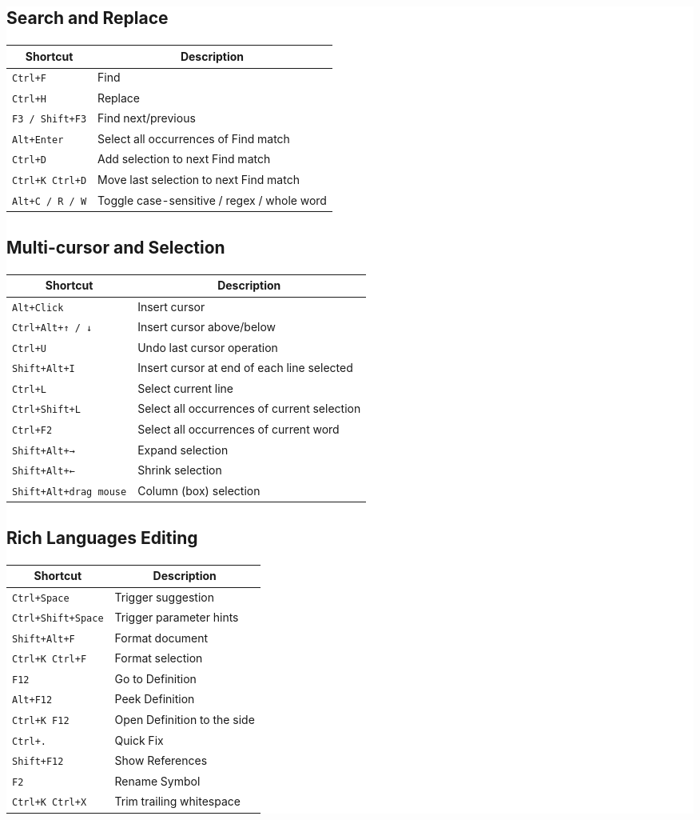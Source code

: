 ## Search and Replace

| Shortcut | Description |
|----------|-------------|
| `Ctrl+F` | Find |
| `Ctrl+H` | Replace |
| `F3 / Shift+F3` | Find next/previous |
| `Alt+Enter` | Select all occurrences of Find match |
| `Ctrl+D` | Add selection to next Find match |
| `Ctrl+K Ctrl+D` | Move last selection to next Find match |
| `Alt+C / R / W` | Toggle case-sensitive / regex / whole word |

## Multi-cursor and Selection

| Shortcut | Description |
|----------|-------------|
| `Alt+Click` | Insert cursor |
| `Ctrl+Alt+↑ / ↓` | Insert cursor above/below |
| `Ctrl+U` | Undo last cursor operation |
| `Shift+Alt+I` | Insert cursor at end of each line selected |
| `Ctrl+L` | Select current line |
| `Ctrl+Shift+L` | Select all occurrences of current selection |
| `Ctrl+F2` | Select all occurrences of current word |
| `Shift+Alt+→` | Expand selection |
| `Shift+Alt+←` | Shrink selection |
| `Shift+Alt+drag mouse` | Column (box) selection |

## Rich Languages Editing

| Shortcut | Description |
|----------|-------------|
| `Ctrl+Space` | Trigger suggestion |
| `Ctrl+Shift+Space` | Trigger parameter hints |
| `Shift+Alt+F` | Format document |
| `Ctrl+K Ctrl+F` | Format selection |
| `F12` | Go to Definition |
| `Alt+F12` | Peek Definition |
| `Ctrl+K F12` | Open Definition to the side |
| `Ctrl+.` | Quick Fix |
| `Shift+F12` | Show References |
| `F2` | Rename Symbol |
| `Ctrl+K Ctrl+X` | Trim trailing whitespace |